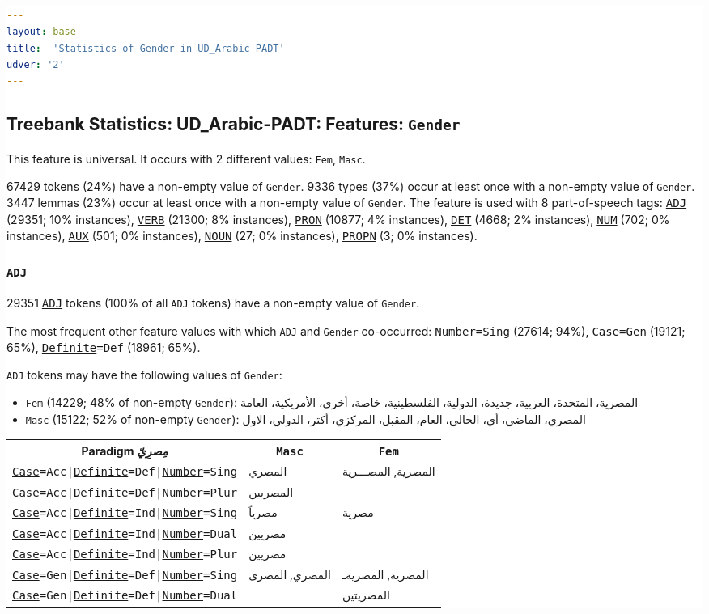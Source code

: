 ```yaml
---
layout: base
title:  'Statistics of Gender in UD_Arabic-PADT'
udver: '2'
---
```


## Treebank Statistics: UD_Arabic-PADT: Features: `Gender`

This feature is universal.
It occurs with 2 different values: `Fem`, `Masc`.

67429 tokens (24%) have a non-empty value of `Gender`.
9336 types (37%) occur at least once with a non-empty value of `Gender`.
3447 lemmas (23%) occur at least once with a non-empty value of `Gender`.
The feature is used with 8 part-of-speech tags: <tt><a href="ar_padt-pos-ADJ.html">ADJ</a></tt> (29351; 10% instances), <tt><a href="ar_padt-pos-VERB.html">VERB</a></tt> (21300; 8% instances), <tt><a href="ar_padt-pos-PRON.html">PRON</a></tt> (10877; 4% instances), <tt><a href="ar_padt-pos-DET.html">DET</a></tt> (4668; 2% instances), <tt><a href="ar_padt-pos-NUM.html">NUM</a></tt> (702; 0% instances), <tt><a href="ar_padt-pos-AUX.html">AUX</a></tt> (501; 0% instances), <tt><a href="ar_padt-pos-NOUN.html">NOUN</a></tt> (27; 0% instances), <tt><a href="ar_padt-pos-PROPN.html">PROPN</a></tt> (3; 0% instances).

### `ADJ`

29351 <tt><a href="ar_padt-pos-ADJ.html">ADJ</a></tt> tokens (100% of all `ADJ` tokens) have a non-empty value of `Gender`.

The most frequent other feature values with which `ADJ` and `Gender` co-occurred: <tt><a href="ar_padt-feat-Number.html">Number</a></tt><tt>=Sing</tt> (27614; 94%), <tt><a href="ar_padt-feat-Case.html">Case</a></tt><tt>=Gen</tt> (19121; 65%), <tt><a href="ar_padt-feat-Definite.html">Definite</a></tt><tt>=Def</tt> (18961; 65%).

`ADJ` tokens may have the following values of `Gender`:

* `Fem` (14229; 48% of non-empty `Gender`): المصرية، المتحدة، العربية، جديدة، الدولية، الفلسطينية، خاصة، أخرى، الأمريكية، العامة
* `Masc` (15122; 52% of non-empty `Gender`): المصري، الماضي، أي، الحالي، العام، المقبل، المركزي، أكثر، الدولي، الاول

<table>
  <tr><th>Paradigm <i>مِصرِيّ</i></th><th><tt>Masc</tt></th><th><tt>Fem</tt></th></tr>
  <tr><td><tt><tt><a href="ar_padt-feat-Case.html">Case</a></tt><tt>=Acc</tt>|<tt><a href="ar_padt-feat-Definite.html">Definite</a></tt><tt>=Def</tt>|<tt><a href="ar_padt-feat-Number.html">Number</a></tt><tt>=Sing</tt></tt></td><td>المصري</td><td>المصرية, المصـــرية</td></tr>
  <tr><td><tt><tt><a href="ar_padt-feat-Case.html">Case</a></tt><tt>=Acc</tt>|<tt><a href="ar_padt-feat-Definite.html">Definite</a></tt><tt>=Def</tt>|<tt><a href="ar_padt-feat-Number.html">Number</a></tt><tt>=Plur</tt></tt></td><td>المصريين</td><td></td></tr>
  <tr><td><tt><tt><a href="ar_padt-feat-Case.html">Case</a></tt><tt>=Acc</tt>|<tt><a href="ar_padt-feat-Definite.html">Definite</a></tt><tt>=Ind</tt>|<tt><a href="ar_padt-feat-Number.html">Number</a></tt><tt>=Sing</tt></tt></td><td>مصرياً</td><td>مصرية</td></tr>
  <tr><td><tt><tt><a href="ar_padt-feat-Case.html">Case</a></tt><tt>=Acc</tt>|<tt><a href="ar_padt-feat-Definite.html">Definite</a></tt><tt>=Ind</tt>|<tt><a href="ar_padt-feat-Number.html">Number</a></tt><tt>=Dual</tt></tt></td><td>مصريين</td><td></td></tr>
  <tr><td><tt><tt><a href="ar_padt-feat-Case.html">Case</a></tt><tt>=Acc</tt>|<tt><a href="ar_padt-feat-Definite.html">Definite</a></tt><tt>=Ind</tt>|<tt><a href="ar_padt-feat-Number.html">Number</a></tt><tt>=Plur</tt></tt></td><td>مصريين</td><td></td></tr>
  <tr><td><tt><tt><a href="ar_padt-feat-Case.html">Case</a></tt><tt>=Gen</tt>|<tt><a href="ar_padt-feat-Definite.html">Definite</a></tt><tt>=Def</tt>|<tt><a href="ar_padt-feat-Number.html">Number</a></tt><tt>=Sing</tt></tt></td><td>المصري, المصرى</td><td>المصرية, المصريةـ</td></tr>
  <tr><td><tt><tt><a href="ar_padt-feat-Case.html">Case</a></tt><tt>=Gen</tt>|<tt><a href="ar_padt-feat-Definite.html">Definite</a></tt><tt>=Def</tt>|<tt><a href="ar_padt-feat-Number.html">Number</a></tt><tt>=Dual</tt></tt></td><td></td><td>المصريتين</td></tr>